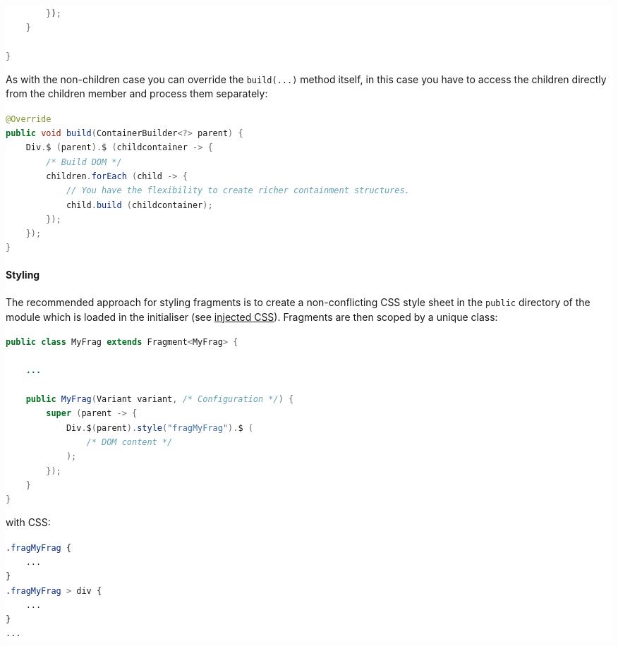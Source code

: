 ```java
        });
    }

}
```

As with the non-children case you can override the `build(...)` method itself, in this case you have to access the children directly from the children member and process them separately:

```java
@Override
public void build(ContainerBuilder<?> parent) {
    Div.$ (parent).$ (childcontainer -> {
        /* Build DOM */
        children.forEach (child -> {
            // You have the flexibility to create richer containment structures.
            child.build (childcontainer);
        });
    });
}
```

#### Styling

The recommended approach for styling fragments is to create a non-conflicting CSS style sheet in the `public` directory of the module which is loaded in the initialiser (see [injected CSS](ess_styles.md#injected-css )). Fragments are then scoped by a unique class:

```java
public class MyFrag extends Fragment<MyFrag> {

    ...

    public MyFrag(Variant variant, /* Configuration */) {
        super (parent -> {
            Div.$(parent).style("fragMyFrag").$ (
                /* DOM content */
            );
        });
    }
}
```

with CSS:

```css
.fragMyFrag {
    ...
}
.fragMyFrag > div {
    ...
}
...
```
